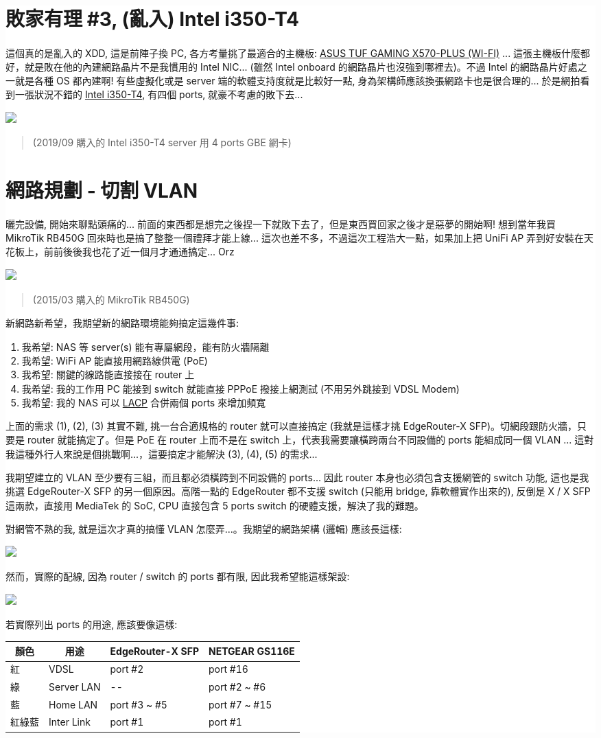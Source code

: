 # 敗家有理 #3, (亂入) Intel i350-T4

這個真的是亂入的 XDD, 這是前陣子換 PC, 各方考量挑了最適合的主機板: [ASUS TUF GAMING X570-PLUS (WI-FI)](https://www.asus.com/tw/Motherboards/TUF-GAMING-X570-PLUS-WI-FI/overview/) ... 這張主機板什麼都好，就是敗在他的內建網路晶片不是我慣用的 Intel NIC... (雖然 Intel onboard 的網路晶片也沒強到哪裡去)。不過 Intel 的網路晶片好處之一就是各種 OS 都內建啊! 有些虛擬化或是 server 端的軟體支持度就是比較好一點, 身為架構師應該換張網路卡也是很合理的... 於是網拍看到一張狀況不錯的 [Intel i350-T4](https://ark.intel.com/content/www/tw/zh/ark/products/84805/intel-ethernet-server-adapter-i350-t4v2.html), 有四個 ports, 就豪不考慮的敗下去...

![](/wp-content/images/2019-12-12-home-networking/2019-12-12-23-35-10.jpg)
> (2019/09 購入的 Intel i350-T4 server 用 4 ports GBE 網卡)


# 網路規劃 - 切割 VLAN

曬完設備, 開始來聊點頭痛的... 前面的東西都是想完之後捏一下就敗下去了，但是東西買回家之後才是惡夢的開始啊! 想到當年我買 MikroTik RB450G 回來時也是搞了整整一個禮拜才能上線... 這次也差不多，不過這次工程浩大一點，如果加上把 UniFi AP 弄到好安裝在天花板上，前前後後我也花了近一個月才通通搞定... Orz

![](/wp-content/images/2019-12-12-home-networking/2019-12-12-23-27-12.jpg)
> (2015/03 購入的 MikroTik RB450G)

新網路新希望，我期望新的網路環境能夠搞定這幾件事:

1. 我希望: NAS 等 server(s) 能有專屬網段，能有防火牆隔離
1. 我希望: WiFi AP 能直接用網路線供電 (PoE)
1. 我希望: 關鍵的線路能直接接在 router 上
1. 我希望: 我的工作用 PC 能接到 switch 就能直接 PPPoE 撥接上網測試 (不用另外跳接到 VDSL Modem)
1. 我希望: 我的 NAS 可以 [LACP](https://zh.wikipedia.org/wiki/%E9%93%BE%E8%B7%AF%E8%81%9A%E5%90%88) 合併兩個 ports 來增加頻寬

上面的需求 (1), (2), (3) 其實不難, 挑一台合適規格的 router 就可以直接搞定 (我就是這樣才挑 EdgeRouter-X SFP)。切網段跟防火牆，只要是 router 就能搞定了。但是 PoE 在 router 上而不是在 switch 上，代表我需要讓橫跨兩台不同設備的 ports 能組成同一個 VLAN ... 這對我這種外行人來說是個挑戰啊...，這要搞定才能解決 (3), (4), (5) 的需求...

我期望建立的 VLAN 至少要有三組，而且都必須橫跨到不同設備的 ports... 因此 router 本身也必須包含支援網管的 switch 功能, 這也是我挑選 EdgeRouter-X SFP 的另一個原因。高階一點的 EdgeRouter 都不支援 switch (只能用 bridge, 靠軟體實作出來的), 反倒是 X / X SFP 這兩款，直接用 MediaTek 的 SoC, CPU 直接包含 5 ports switch 的硬體支援，解決了我的難題。

對網管不熟的我, 就是這次才真的搞懂 VLAN 怎麼弄...。我期望的網路架構 (邏輯) 應該長這樣:

![](/wp-content/images/2019-12-12-home-networking/2019-12-13-01-38-06.png)



然而，實際的配線, 因為 router / switch 的 ports 都有限, 因此我希望能這樣架設:

![](/wp-content/images/2019-12-12-home-networking/2019-12-13-02-06-43.png)



若實際列出 ports 的用途, 應該要像這樣:

|顏色|用途|EdgeRouter-X SFP|NETGEAR GS116E|
|----|----|----------------|--------------|
|紅|VDSL|port #2|port #16|
|綠|Server LAN|--|port #2 ~ #6|
|藍|Home LAN|port #3 ~ #5|port #7 ~ #15|
|紅綠藍|Inter Link|port #1|port #1|
